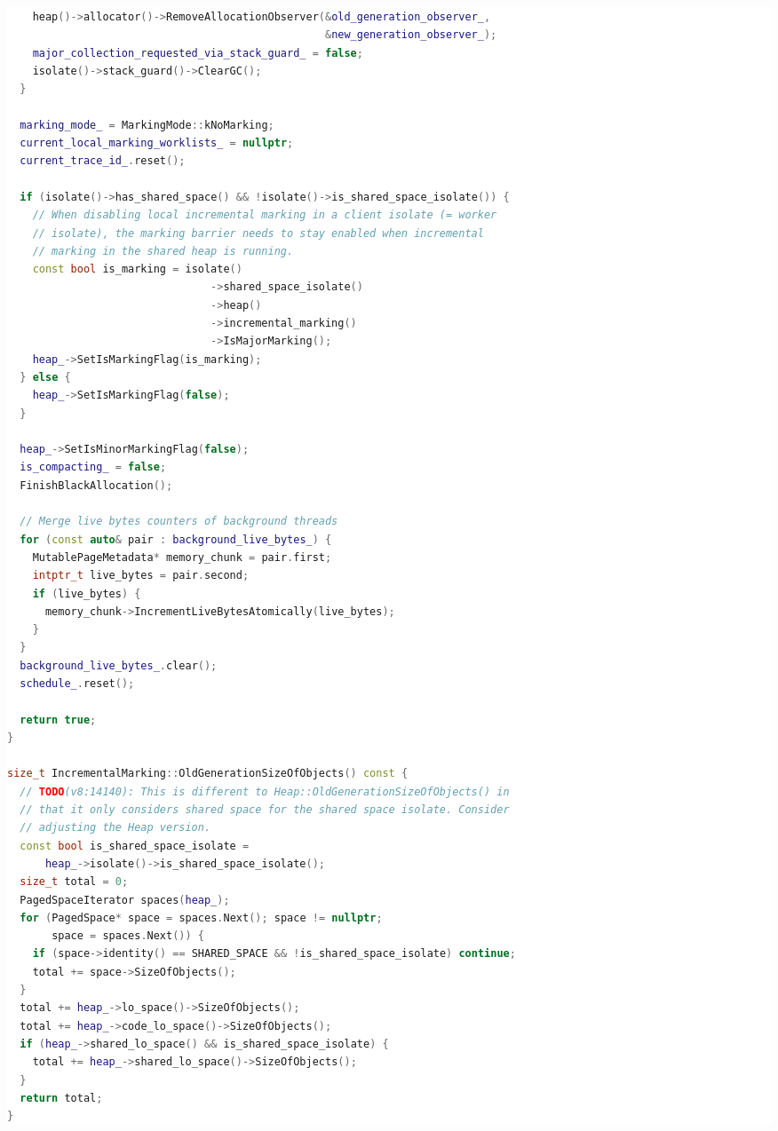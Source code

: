```cpp
    heap()->allocator()->RemoveAllocationObserver(&old_generation_observer_,
                                                  &new_generation_observer_);
    major_collection_requested_via_stack_guard_ = false;
    isolate()->stack_guard()->ClearGC();
  }

  marking_mode_ = MarkingMode::kNoMarking;
  current_local_marking_worklists_ = nullptr;
  current_trace_id_.reset();

  if (isolate()->has_shared_space() && !isolate()->is_shared_space_isolate()) {
    // When disabling local incremental marking in a client isolate (= worker
    // isolate), the marking barrier needs to stay enabled when incremental
    // marking in the shared heap is running.
    const bool is_marking = isolate()
                                ->shared_space_isolate()
                                ->heap()
                                ->incremental_marking()
                                ->IsMajorMarking();
    heap_->SetIsMarkingFlag(is_marking);
  } else {
    heap_->SetIsMarkingFlag(false);
  }

  heap_->SetIsMinorMarkingFlag(false);
  is_compacting_ = false;
  FinishBlackAllocation();

  // Merge live bytes counters of background threads
  for (const auto& pair : background_live_bytes_) {
    MutablePageMetadata* memory_chunk = pair.first;
    intptr_t live_bytes = pair.second;
    if (live_bytes) {
      memory_chunk->IncrementLiveBytesAtomically(live_bytes);
    }
  }
  background_live_bytes_.clear();
  schedule_.reset();

  return true;
}

size_t IncrementalMarking::OldGenerationSizeOfObjects() const {
  // TODO(v8:14140): This is different to Heap::OldGenerationSizeOfObjects() in
  // that it only considers shared space for the shared space isolate. Consider
  // adjusting the Heap version.
  const bool is_shared_space_isolate =
      heap_->isolate()->is_shared_space_isolate();
  size_t total = 0;
  PagedSpaceIterator spaces(heap_);
  for (PagedSpace* space = spaces.Next(); space != nullptr;
       space = spaces.Next()) {
    if (space->identity() == SHARED_SPACE && !is_shared_space_isolate) continue;
    total += space->SizeOfObjects();
  }
  total += heap_->lo_space()->SizeOfObjects();
  total += heap_->code_lo_space()->SizeOfObjects();
  if (heap_->shared_lo_space() && is_shared_space_isolate) {
    total += heap_->shared_lo_space()->SizeOfObjects();
  }
  return total;
}

```